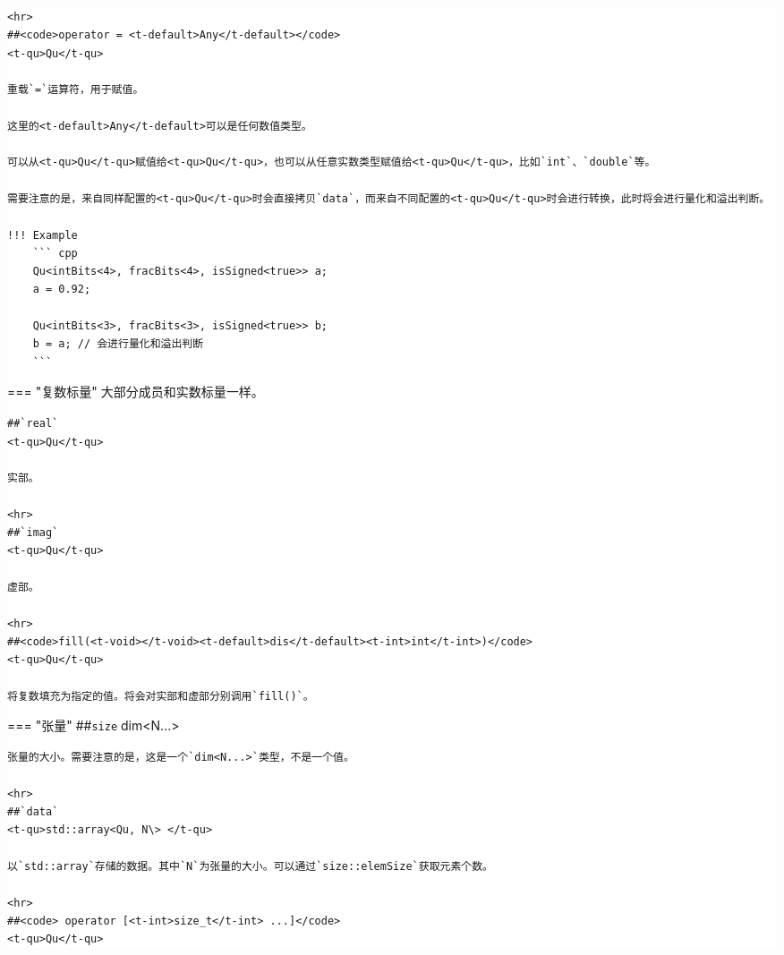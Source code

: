     <hr>
    ##<code>operator = <t-default>Any</t-default></code>
    <t-qu>Qu</t-qu>

    重载`=`运算符，用于赋值。

    这里的<t-default>Any</t-default>可以是任何数值类型。
    
    可以从<t-qu>Qu</t-qu>赋值给<t-qu>Qu</t-qu>，也可以从任意实数类型赋值给<t-qu>Qu</t-qu>，比如`int`、`double`等。

    需要注意的是，来自同样配置的<t-qu>Qu</t-qu>时会直接拷贝`data`，而来自不同配置的<t-qu>Qu</t-qu>时会进行转换，此时将会进行量化和溢出判断。

    !!! Example
        ``` cpp
        Qu<intBits<4>, fracBits<4>, isSigned<true>> a;
        a = 0.92;
        
        Qu<intBits<3>, fracBits<3>, isSigned<true>> b;
        b = a; // 会进行量化和溢出判断
        ```


     
 
=== "复数标量"
    大部分成员和实数标量一样。

    ##`real`
    <t-qu>Qu</t-qu>

    实部。

    <hr>
    ##`imag`
    <t-qu>Qu</t-qu>

    虚部。

    <hr>
    ##<code>fill(<t-void></t-void><t-default>dis</t-default><t-int>int</t-int>)</code>
    <t-qu>Qu</t-qu>

    将复数填充为指定的值。将会对实部和虚部分别调用`fill()`。


=== "张量"
    ##`size`
    <t-type>dim<N...\></t-type>

    张量的大小。需要注意的是，这是一个`dim<N...>`类型，不是一个值。

    <hr>
    ##`data`
    <t-qu>std::array<Qu, N\> </t-qu>

    以`std::array`存储的数据。其中`N`为张量的大小。可以通过`size::elemSize`获取元素个数。

    <hr>
    ##<code> operator [<t-int>size_t</t-int> ...]</code>
    <t-qu>Qu</t-qu>
